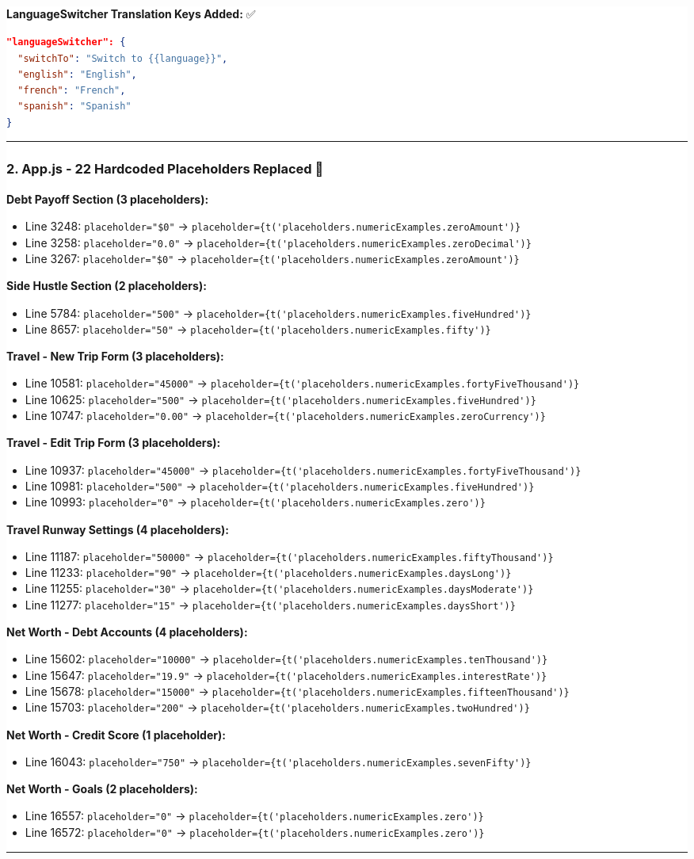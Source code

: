 **LanguageSwitcher Translation Keys Added:** ✅
```json
"languageSwitcher": {
  "switchTo": "Switch to {{language}}",
  "english": "English",
  "french": "French", 
  "spanish": "Spanish"
}
```

---

### **2. App.js - 22 Hardcoded Placeholders Replaced** 🔧

**Debt Payoff Section (3 placeholders):**
- Line 3248: `placeholder="$0"` → `placeholder={t('placeholders.numericExamples.zeroAmount')}`
- Line 3258: `placeholder="0.0"` → `placeholder={t('placeholders.numericExamples.zeroDecimal')}`
- Line 3267: `placeholder="$0"` → `placeholder={t('placeholders.numericExamples.zeroAmount')}`

**Side Hustle Section (2 placeholders):**
- Line 5784: `placeholder="500"` → `placeholder={t('placeholders.numericExamples.fiveHundred')}`
- Line 8657: `placeholder="50"` → `placeholder={t('placeholders.numericExamples.fifty')}`

**Travel - New Trip Form (3 placeholders):**
- Line 10581: `placeholder="45000"` → `placeholder={t('placeholders.numericExamples.fortyFiveThousand')}`
- Line 10625: `placeholder="500"` → `placeholder={t('placeholders.numericExamples.fiveHundred')}`
- Line 10747: `placeholder="0.00"` → `placeholder={t('placeholders.numericExamples.zeroCurrency')}`

**Travel - Edit Trip Form (3 placeholders):**
- Line 10937: `placeholder="45000"` → `placeholder={t('placeholders.numericExamples.fortyFiveThousand')}`
- Line 10981: `placeholder="500"` → `placeholder={t('placeholders.numericExamples.fiveHundred')}`
- Line 10993: `placeholder="0"` → `placeholder={t('placeholders.numericExamples.zero')}`

**Travel Runway Settings (4 placeholders):**
- Line 11187: `placeholder="50000"` → `placeholder={t('placeholders.numericExamples.fiftyThousand')}`
- Line 11233: `placeholder="90"` → `placeholder={t('placeholders.numericExamples.daysLong')}`
- Line 11255: `placeholder="30"` → `placeholder={t('placeholders.numericExamples.daysModerate')}`
- Line 11277: `placeholder="15"` → `placeholder={t('placeholders.numericExamples.daysShort')}`

**Net Worth - Debt Accounts (4 placeholders):**
- Line 15602: `placeholder="10000"` → `placeholder={t('placeholders.numericExamples.tenThousand')}`
- Line 15647: `placeholder="19.9"` → `placeholder={t('placeholders.numericExamples.interestRate')}`
- Line 15678: `placeholder="15000"` → `placeholder={t('placeholders.numericExamples.fifteenThousand')}`
- Line 15703: `placeholder="200"` → `placeholder={t('placeholders.numericExamples.twoHundred')}`

**Net Worth - Credit Score (1 placeholder):**
- Line 16043: `placeholder="750"` → `placeholder={t('placeholders.numericExamples.sevenFifty')}`

**Net Worth - Goals (2 placeholders):**
- Line 16557: `placeholder="0"` → `placeholder={t('placeholders.numericExamples.zero')}`
- Line 16572: `placeholder="0"` → `placeholder={t('placeholders.numericExamples.zero')}`

---